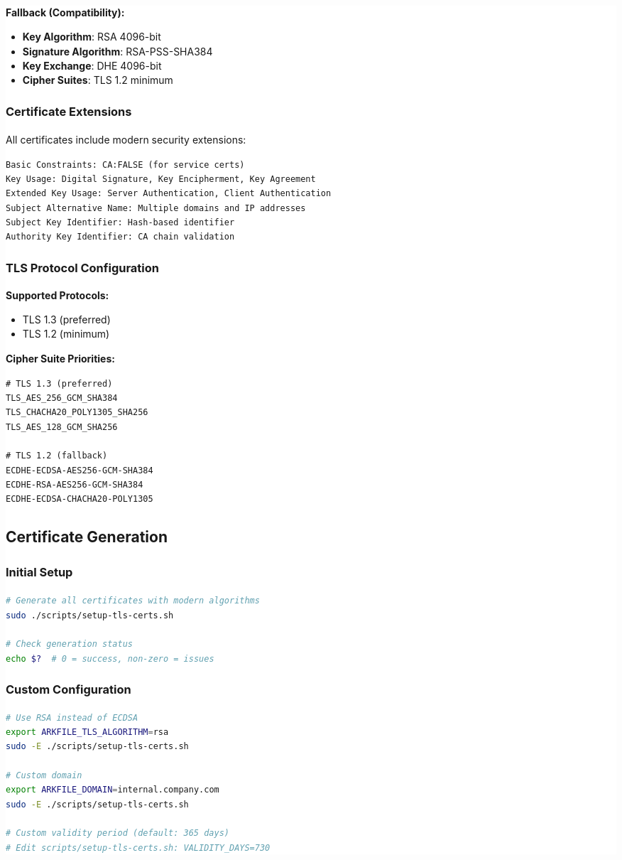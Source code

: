 **Fallback (Compatibility):**
- **Key Algorithm**: RSA 4096-bit
- **Signature Algorithm**: RSA-PSS-SHA384
- **Key Exchange**: DHE 4096-bit
- **Cipher Suites**: TLS 1.2 minimum

### Certificate Extensions

All certificates include modern security extensions:

```
Basic Constraints: CA:FALSE (for service certs)
Key Usage: Digital Signature, Key Encipherment, Key Agreement
Extended Key Usage: Server Authentication, Client Authentication
Subject Alternative Name: Multiple domains and IP addresses
Subject Key Identifier: Hash-based identifier
Authority Key Identifier: CA chain validation
```

### TLS Protocol Configuration

**Supported Protocols:**
- TLS 1.3 (preferred)
- TLS 1.2 (minimum)

**Cipher Suite Priorities:**
```
# TLS 1.3 (preferred)
TLS_AES_256_GCM_SHA384
TLS_CHACHA20_POLY1305_SHA256
TLS_AES_128_GCM_SHA256

# TLS 1.2 (fallback)
ECDHE-ECDSA-AES256-GCM-SHA384
ECDHE-RSA-AES256-GCM-SHA384
ECDHE-ECDSA-CHACHA20-POLY1305
```

## Certificate Generation

### Initial Setup

```bash
# Generate all certificates with modern algorithms
sudo ./scripts/setup-tls-certs.sh

# Check generation status
echo $?  # 0 = success, non-zero = issues
```

### Custom Configuration

```bash
# Use RSA instead of ECDSA
export ARKFILE_TLS_ALGORITHM=rsa
sudo -E ./scripts/setup-tls-certs.sh

# Custom domain
export ARKFILE_DOMAIN=internal.company.com
sudo -E ./scripts/setup-tls-certs.sh

# Custom validity period (default: 365 days)
# Edit scripts/setup-tls-certs.sh: VALIDITY_DAYS=730
```
